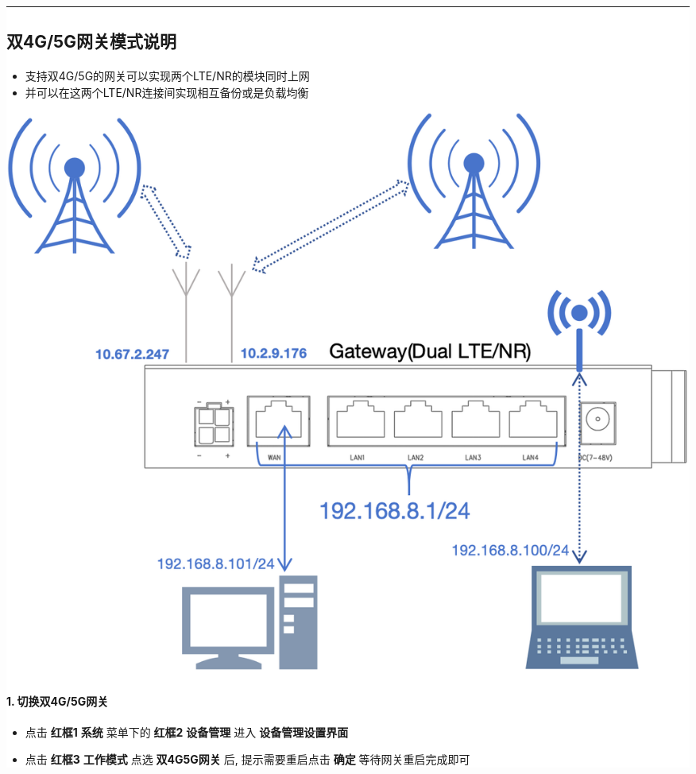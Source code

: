 
------


## 双4G/5G网关模式说明

- 支持双4G/5G的网关可以实现两个LTE/NR的模块同时上网
- 并可以在这两个LTE/NR连接间实现相互备份或是负载均衡


![avatar](./dmisp.jpg) 


#### 1. 切换双4G/5G网关

- 点击 **红框1** **系统** 菜单下的 **红框2** **设备管理** 进入 **设备管理设置界面**   

- 点击 **红框3** **工作模式** 点选 **双4G5G网关** 后, 提示需要重启点击 **确定** 等待网关重启完成即可   
